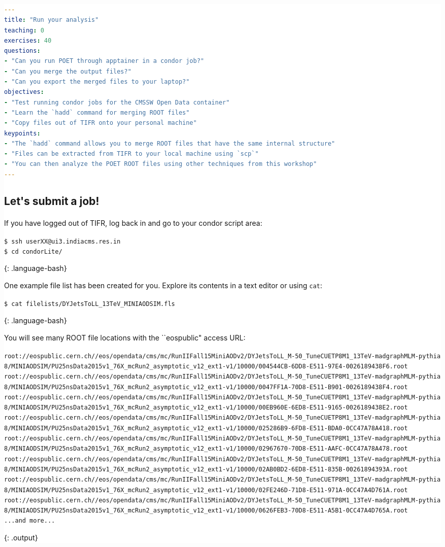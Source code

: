 ```yaml
---
title: "Run your analysis"
teaching: 0
exercises: 40
questions:
- "Can you run POET through apptainer in a condor job?"
- "Can you merge the output files?"
- "Can you export the merged files to your laptop?"
objectives:
- "Test running condor jobs for the CMSSW Open Data container"
- "Learn the `hadd` command for merging ROOT files"
- "Copy files out of TIFR onto your personal machine"
keypoints:
- "The `hadd` command allows you to merge ROOT files that have the same internal structure"
- "Files can be extracted from TIFR to your local machine using `scp`"
- "You can then analyze the POET ROOT files using other techniques from this workshop"
---
```


## Let's submit a job!

If you have logged out of TIFR, log back in and go to your condor script area:
~~~
$ ssh userXX@ui3.indiacms.res.in
$ cd condorLite/
~~~
{: .language-bash}

One example file list has been created for you. Explore its contents in a text editor or using `cat`:
~~~
$ cat filelists/DYJetsToLL_13TeV_MINIAODSIM.fls
~~~
{: .language-bash}

You will see many ROOT file locations with the ``eospublic" access URL:
~~~
root://eospublic.cern.ch//eos/opendata/cms/mc/RunIIFall15MiniAODv2/DYJetsToLL_M-50_TuneCUETP8M1_13TeV-madgraphMLM-pythia8/MINIAODSIM/PU25nsData2015v1_76X_mcRun2_asymptotic_v12_ext1-v1/10000/004544CB-6DD8-E511-97E4-0026189438F6.root
root://eospublic.cern.ch//eos/opendata/cms/mc/RunIIFall15MiniAODv2/DYJetsToLL_M-50_TuneCUETP8M1_13TeV-madgraphMLM-pythia8/MINIAODSIM/PU25nsData2015v1_76X_mcRun2_asymptotic_v12_ext1-v1/10000/0047FF1A-70D8-E511-B901-0026189438F4.root
root://eospublic.cern.ch//eos/opendata/cms/mc/RunIIFall15MiniAODv2/DYJetsToLL_M-50_TuneCUETP8M1_13TeV-madgraphMLM-pythia8/MINIAODSIM/PU25nsData2015v1_76X_mcRun2_asymptotic_v12_ext1-v1/10000/00EB960E-6ED8-E511-9165-0026189438E2.root
root://eospublic.cern.ch//eos/opendata/cms/mc/RunIIFall15MiniAODv2/DYJetsToLL_M-50_TuneCUETP8M1_13TeV-madgraphMLM-pythia8/MINIAODSIM/PU25nsData2015v1_76X_mcRun2_asymptotic_v12_ext1-v1/10000/025286B9-6FD8-E511-BDA0-0CC47A78A418.root
root://eospublic.cern.ch//eos/opendata/cms/mc/RunIIFall15MiniAODv2/DYJetsToLL_M-50_TuneCUETP8M1_13TeV-madgraphMLM-pythia8/MINIAODSIM/PU25nsData2015v1_76X_mcRun2_asymptotic_v12_ext1-v1/10000/02967670-70D8-E511-AAFC-0CC47A78A478.root
root://eospublic.cern.ch//eos/opendata/cms/mc/RunIIFall15MiniAODv2/DYJetsToLL_M-50_TuneCUETP8M1_13TeV-madgraphMLM-pythia8/MINIAODSIM/PU25nsData2015v1_76X_mcRun2_asymptotic_v12_ext1-v1/10000/02AB0BD2-6ED8-E511-835B-00261894393A.root
root://eospublic.cern.ch//eos/opendata/cms/mc/RunIIFall15MiniAODv2/DYJetsToLL_M-50_TuneCUETP8M1_13TeV-madgraphMLM-pythia8/MINIAODSIM/PU25nsData2015v1_76X_mcRun2_asymptotic_v12_ext1-v1/10000/02FE246D-71D8-E511-971A-0CC47A4D761A.root
root://eospublic.cern.ch//eos/opendata/cms/mc/RunIIFall15MiniAODv2/DYJetsToLL_M-50_TuneCUETP8M1_13TeV-madgraphMLM-pythia8/MINIAODSIM/PU25nsData2015v1_76X_mcRun2_asymptotic_v12_ext1-v1/10000/0626FEB3-70D8-E511-A5B1-0CC47A4D765A.root
...and more...
~~~
{: .output}

